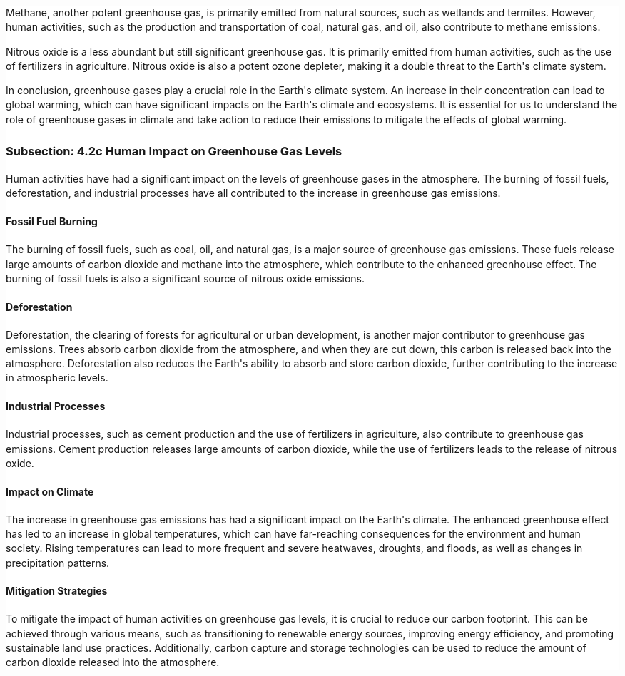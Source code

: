 Methane, another potent greenhouse gas, is primarily emitted from natural sources, such as wetlands and termites. However, human activities, such as the production and transportation of coal, natural gas, and oil, also contribute to methane emissions.

Nitrous oxide is a less abundant but still significant greenhouse gas. It is primarily emitted from human activities, such as the use of fertilizers in agriculture. Nitrous oxide is also a potent ozone depleter, making it a double threat to the Earth's climate system.

In conclusion, greenhouse gases play a crucial role in the Earth's climate system. An increase in their concentration can lead to global warming, which can have significant impacts on the Earth's climate and ecosystems. It is essential for us to understand the role of greenhouse gases in climate and take action to reduce their emissions to mitigate the effects of global warming.





### Subsection: 4.2c Human Impact on Greenhouse Gas Levels

Human activities have had a significant impact on the levels of greenhouse gases in the atmosphere. The burning of fossil fuels, deforestation, and industrial processes have all contributed to the increase in greenhouse gas emissions.

#### Fossil Fuel Burning

The burning of fossil fuels, such as coal, oil, and natural gas, is a major source of greenhouse gas emissions. These fuels release large amounts of carbon dioxide and methane into the atmosphere, which contribute to the enhanced greenhouse effect. The burning of fossil fuels is also a significant source of nitrous oxide emissions.

#### Deforestation

Deforestation, the clearing of forests for agricultural or urban development, is another major contributor to greenhouse gas emissions. Trees absorb carbon dioxide from the atmosphere, and when they are cut down, this carbon is released back into the atmosphere. Deforestation also reduces the Earth's ability to absorb and store carbon dioxide, further contributing to the increase in atmospheric levels.

#### Industrial Processes

Industrial processes, such as cement production and the use of fertilizers in agriculture, also contribute to greenhouse gas emissions. Cement production releases large amounts of carbon dioxide, while the use of fertilizers leads to the release of nitrous oxide.

#### Impact on Climate

The increase in greenhouse gas emissions has had a significant impact on the Earth's climate. The enhanced greenhouse effect has led to an increase in global temperatures, which can have far-reaching consequences for the environment and human society. Rising temperatures can lead to more frequent and severe heatwaves, droughts, and floods, as well as changes in precipitation patterns.

#### Mitigation Strategies

To mitigate the impact of human activities on greenhouse gas levels, it is crucial to reduce our carbon footprint. This can be achieved through various means, such as transitioning to renewable energy sources, improving energy efficiency, and promoting sustainable land use practices. Additionally, carbon capture and storage technologies can be used to reduce the amount of carbon dioxide released into the atmosphere.
